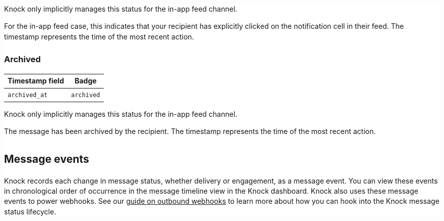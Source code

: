 Knock only implicitly manages this status for the in-app feed channel.

For the in-app feed case, this indicates that your recipient has explicitly clicked on the notification cell in their feed. The timestamp represents the time of the most recent action.

### Archived

| Timestamp field | Badge      |
| --------------- | ---------- |
| `archived_at`   | `archived` |

Knock only implicitly manages this status for the in-app feed channel.

The message has been archived by the recipient. The timestamp represents the time of the most recent action.

## Message events

Knock records each change in message status, whether delivery or engagement, as a message event. You can view these events in chronological order of occurrence in the message timeline view in the Knock dashboard. Knock also uses these message events to power webhooks. See our [guide on outbound webhooks](/developer-tools/outbound-webhooks/overview) to learn more about how you can hook into the Knock message status lifecycle.
